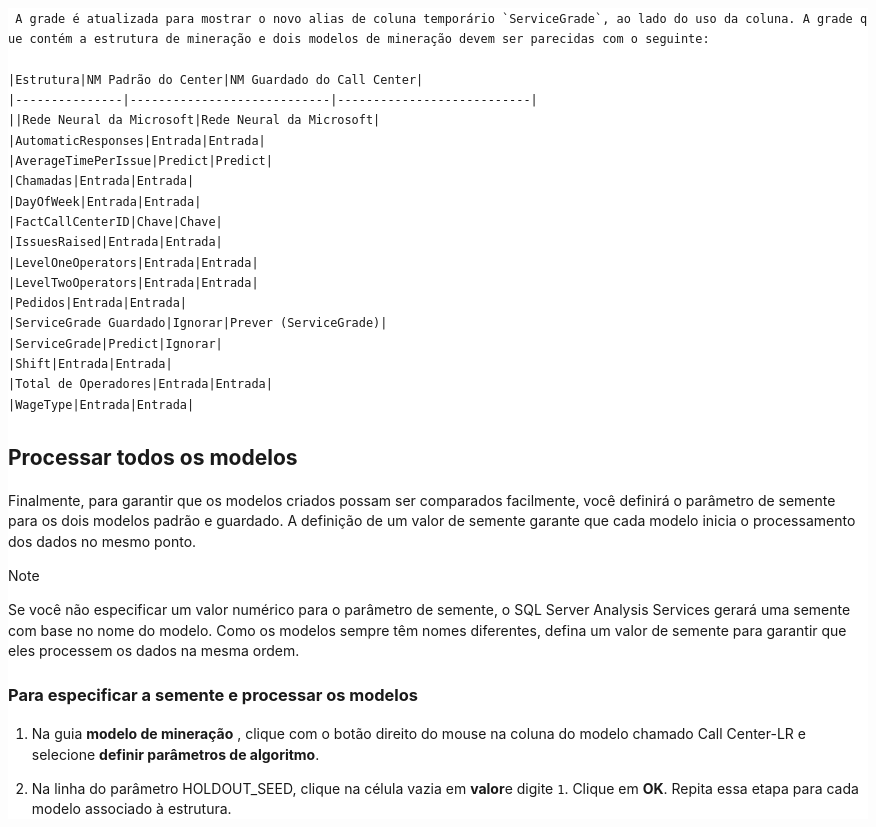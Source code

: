      A grade é atualizada para mostrar o novo alias de coluna temporário `ServiceGrade`, ao lado do uso da coluna. A grade que contém a estrutura de mineração e dois modelos de mineração devem ser parecidas com o seguinte:  
  
    |Estrutura|NM Padrão do Center|NM Guardado do Call Center|  
    |---------------|----------------------------|---------------------------|  
    ||Rede Neural da Microsoft|Rede Neural da Microsoft|  
    |AutomaticResponses|Entrada|Entrada|  
    |AverageTimePerIssue|Predict|Predict|  
    |Chamadas|Entrada|Entrada|  
    |DayOfWeek|Entrada|Entrada|  
    |FactCallCenterID|Chave|Chave|  
    |IssuesRaised|Entrada|Entrada|  
    |LevelOneOperators|Entrada|Entrada|  
    |LevelTwoOperators|Entrada|Entrada|  
    |Pedidos|Entrada|Entrada|  
    |ServiceGrade Guardado|Ignorar|Prever (ServiceGrade)|  
    |ServiceGrade|Predict|Ignorar|  
    |Shift|Entrada|Entrada|  
    |Total de Operadores|Entrada|Entrada|  
    |WageType|Entrada|Entrada|  
  
## <a name="process-all-models"></a>Processar todos os modelos  
 Finalmente, para garantir que os modelos criados possam ser comparados facilmente, você definirá o parâmetro de semente para os dois modelos padrão e guardado. A definição de um valor de semente garante que cada modelo inicia o processamento dos dados no mesmo ponto.  
  
> [!NOTE]  
>  Se você não especificar um valor numérico para o parâmetro de semente, o SQL Server Analysis Services gerará uma semente com base no nome do modelo. Como os modelos sempre têm nomes diferentes, defina um valor de semente para garantir que eles processem os dados na mesma ordem.  
  
###  <a name="bkmk_SeedProcess"></a>Para especificar a semente e processar os modelos  
  
1.  Na guia **modelo de mineração** , clique com o botão direito do mouse na coluna do modelo chamado Call Center-LR e selecione **definir parâmetros de algoritmo**.  
  
2.  Na linha do parâmetro HOLDOUT_SEED, clique na célula vazia em **valor**e digite `1`. Clique em **OK**. Repita essa etapa para cada modelo associado à estrutura.  
  